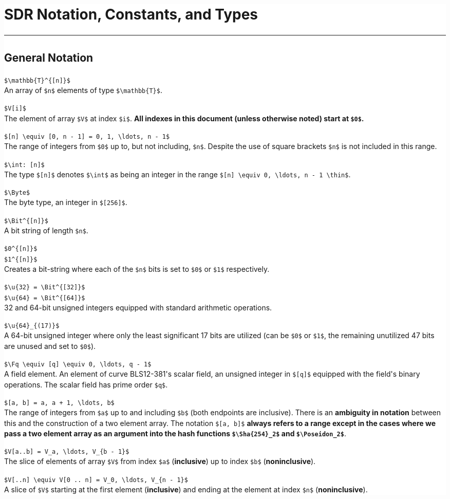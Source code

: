 # SDR Notation, Constants, and Types
---

## General Notation

`$\mathbb{T}^{[n]}$`\
An array of `$n$` elements of type `$\mathbb{T}$`.

`$V[i]$`\
The element of array `$V$` at index `$i$`. **All indexes in this document (unless otherwise noted) start at `$0$`.**

`$[n] \equiv [0, n - 1] = 0, 1, \ldots, n - 1$`\
The range of integers from `$0$` up to, but not including, `$n$`. Despite the use of square brackets `$n$` is not included in this range.

`$\int: [n]$`\
The type `$[n]$` denotes `$\int$` as being an integer in the range `$[n] \equiv 0, \ldots, n - 1 \thin$`.

`$\Byte$`\
The byte type, an integer in `$[256]$`.

`$\Bit^{[n]}$`\
A bit string of length `$n$`.

`$0^{[n]}$`\
`$1^{[n]}$`\
Creates a bit-string where each of the `$n$` bits is set to `$0$` or `$1$` respectively.

`$\u{32} = \Bit^{[32]}$`\
`$\u{64} = \Bit^{[64]}$`\
32 and 64-bit unsigned integers equipped with standard arithmetic operations.

`$\u{64}_{(17)}$`\
A 64-bit unsigned integer where only the least significant 17 bits are utilized (can be `$0$` or `$1$`, the remaining unutilized 47 bits are unused and set to `$0$`).

`$\Fq \equiv [q] \equiv 0, \ldots, q - 1$`\
A field element. An element of curve BLS12-381's scalar field, an unsigned integer in `$[q]$` equipped with the field's binary operations. The scalar field has prime order `$q$`.

`$[a, b] = a, a + 1, \ldots, b$`\
The range of integers from `$a$` up to and including `$b$` (both endpoints are inclusive). There is an **ambiguity in notation** between this and the construction of a two element array. The notation `$[a, b]$` **always refers to a range except in the cases where we pass a two element array as an argument into the hash functions `$\Sha{254}_2$` and `$\Poseidon_2$`**.

`$V[a..b] = V_a, \ldots, V_{b - 1}$`\
The slice of elements of array `$V$` from index `$a$` (**inclusive**) up to index `$b$` (**noninclusive**).

`$V[..n] \equiv V[0 .. n] = V_0, \ldots, V_{n - 1}$`\
A slice of `$V$` starting at the first element (**inclusive**) and ending at the element at index `$n$` (**noninclusive**).
